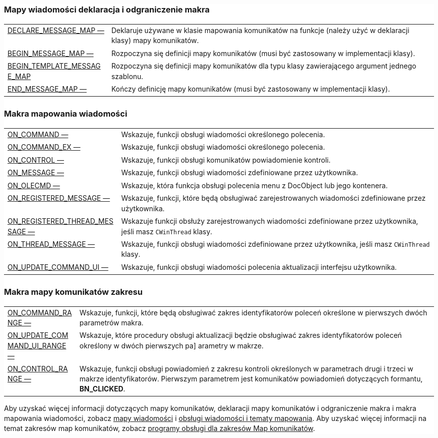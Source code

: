 ### <a name="message-map-declaration-and-demarcation-macros"></a>Mapy wiadomości deklaracja i odgraniczenie makra  
  
|||  
|-|-|  
|[DECLARE_MESSAGE_MAP —](#declare_message_map)|Deklaruje używane w klasie mapowania komunikatów na funkcje (należy użyć w deklaracji klasy) mapy komunikatów.|  
|[BEGIN_MESSAGE_MAP —](#begin_message_map)|Rozpoczyna się definicji mapy komunikatów (musi być zastosowany w implementacji klasy).|  
|[BEGIN_TEMPLATE_MESSAGE_MAP](#begin_template_interface_map)|Rozpoczyna się definicji mapy komunikatów dla typu klasy zawierającego argument jednego szablonu. |
|[END_MESSAGE_MAP —](#end_message_map)|Kończy definicję mapy komunikatów (musi być zastosowany w implementacji klasy).|  
  
### <a name="message-mapping-macros"></a>Makra mapowania wiadomości  
  
|||  
|-|-|  
|[ON_COMMAND —](#on_command)|Wskazuje, funkcji obsługi wiadomości określonego polecenia.|  
|[ON_COMMAND_EX —](#on_command_ex)|Wskazuje, funkcji obsługi wiadomości określonego polecenia.|  
|[ON_CONTROL —](#on_control)|Wskazuje, funkcji obsługi komunikatów powiadomienie kontroli.|  
|[ON_MESSAGE —](#on_message)|Wskazuje, funkcji obsługi wiadomości zdefiniowane przez użytkownika.|  
|[ON_OLECMD —](#on_olecmd)|Wskazuje, która funkcja obsługi polecenia menu z DocObject lub jego kontenera.|  
|[ON_REGISTERED_MESSAGE —](#on_registered_message)|Wskazuje, funkcji, które będą obsługiwać zarejestrowanych wiadomości zdefiniowane przez użytkownika.|  
|[ON_REGISTERED_THREAD_MESSAGE —](#on_registered_thread_message)|Wskazuje funkcji obsłuży zarejestrowanych wiadomości zdefiniowane przez użytkownika, jeśli masz `CWinThread` klasy.|  
|[ON_THREAD_MESSAGE —](#on_thread_message)|Wskazuje, funkcji obsługi wiadomości zdefiniowane przez użytkownika, jeśli masz `CWinThread` klasy.|  
|[ON_UPDATE_COMMAND_UI —](#on_update_command_ui)|Wskazuje, funkcji obsługi wiadomości polecenia aktualizacji interfejsu użytkownika.|  
  
### <a name="message-map-range-macros"></a>Makra mapy komunikatów zakresu  
  
|||  
|-|-|  
|[ON_COMMAND_RANGE —](#on_command_range)|Wskazuje, funkcji, które będą obsługiwać zakres identyfikatorów poleceń określone w pierwszych dwóch parametrów makra.|  
|[ON_UPDATE_COMMAND_UI_RANGE —](#on_update_command_ui_range)|Wskazuje, które procedury obsługi aktualizacji będzie obsługiwać zakres identyfikatorów poleceń określony w dwóch pierwszych pa] arametry w makrze.|  
|[ON_CONTROL_RANGE —](#on_control_range)|Wskazuje, funkcji obsługi powiadomień z zakresu kontroli określonych w parametrach drugi i trzeci w makrze identyfikatorów. Pierwszym parametrem jest komunikatów powiadomień dotyczących formantu, **BN_CLICKED**.|  
  
 Aby uzyskać więcej informacji dotyczących mapy komunikatów, deklaracji mapy komunikatów i odgraniczenie makra i makra mapowania wiadomości, zobacz [mapy wiadomości](../../mfc/reference/message-maps-mfc.md) i [obsługi wiadomości i tematy mapowania](../../mfc/message-handling-and-mapping.md). Aby uzyskać więcej informacji na temat zakresów map komunikatów, zobacz [programy obsługi dla zakresów Map komunikatów](../../mfc/handlers-for-message-map-ranges.md).  

